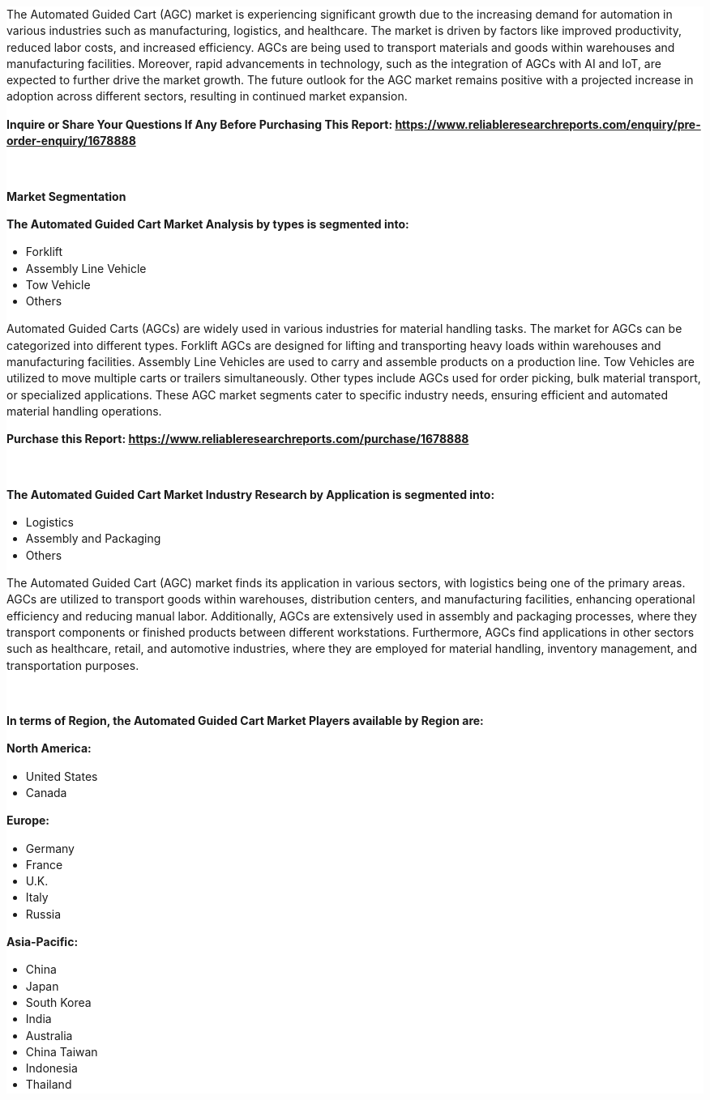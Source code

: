 <p><p>The Automated Guided Cart (AGC) market is experiencing significant growth due to the increasing demand for automation in various industries such as manufacturing, logistics, and healthcare. The market is driven by factors like improved productivity, reduced labor costs, and increased efficiency. AGCs are being used to transport materials and goods within warehouses and manufacturing facilities. Moreover, rapid advancements in technology, such as the integration of AGCs with AI and IoT, are expected to further drive the market growth. The future outlook for the AGC market remains positive with a projected increase in adoption across different sectors, resulting in continued market expansion.</p></p>
<p><strong>Inquire or Share Your Questions If Any Before Purchasing This Report: <a href="https://www.reliableresearchreports.com/enquiry/pre-order-enquiry/1678888">https://www.reliableresearchreports.com/enquiry/pre-order-enquiry/1678888</a></strong></p>
<p>&nbsp;</p>
<p><strong>Market Segmentation</strong></p>
<p><strong>The Automated Guided Cart Market Analysis by types is segmented into:</strong></p>
<p><ul><li>Forklift</li><li>Assembly Line Vehicle</li><li>Tow Vehicle</li><li>Others</li></ul></p>
<p><p>Automated Guided Carts (AGCs) are widely used in various industries for material handling tasks. The market for AGCs can be categorized into different types. Forklift AGCs are designed for lifting and transporting heavy loads within warehouses and manufacturing facilities. Assembly Line Vehicles are used to carry and assemble products on a production line. Tow Vehicles are utilized to move multiple carts or trailers simultaneously. Other types include AGCs used for order picking, bulk material transport, or specialized applications. These AGC market segments cater to specific industry needs, ensuring efficient and automated material handling operations.</p></p>
<p><strong>Purchase this Report:&nbsp;<a href="https://www.reliableresearchreports.com/purchase/1678888">https://www.reliableresearchreports.com/purchase/1678888</a></strong></p>
<p>&nbsp;</p>
<p><strong>The Automated Guided Cart Market Industry Research by Application is segmented into:</strong></p>
<p><ul><li>Logistics</li><li>Assembly and Packaging</li><li>Others</li></ul></p>
<p><p>The Automated Guided Cart (AGC) market finds its application in various sectors, with logistics being one of the primary areas. AGCs are utilized to transport goods within warehouses, distribution centers, and manufacturing facilities, enhancing operational efficiency and reducing manual labor. Additionally, AGCs are extensively used in assembly and packaging processes, where they transport components or finished products between different workstations. Furthermore, AGCs find applications in other sectors such as healthcare, retail, and automotive industries, where they are employed for material handling, inventory management, and transportation purposes.</p></p>
<p>&nbsp;</p>
<p><strong>In terms of Region, the Automated Guided Cart Market Players available by Region are:</strong></p>
<p>
    <p> <strong> North America: </strong>
        <ul>
            <li>United States</li>
            <li>Canada</li>
        </ul>
        </p> 
    <p> <strong> Europe: </strong>
        <ul>
            <li>Germany</li>
            <li>France</li>
            <li>U.K.</li>
            <li>Italy</li>
            <li>Russia</li>
        </ul>
        </p> 
    <p> <strong> Asia-Pacific: </strong>
        <ul>
            <li>China</li>
            <li>Japan</li>
            <li>South Korea</li>
            <li>India</li>
            <li>Australia</li>
            <li>China Taiwan</li>
            <li>Indonesia</li>
            <li>Thailand</li>